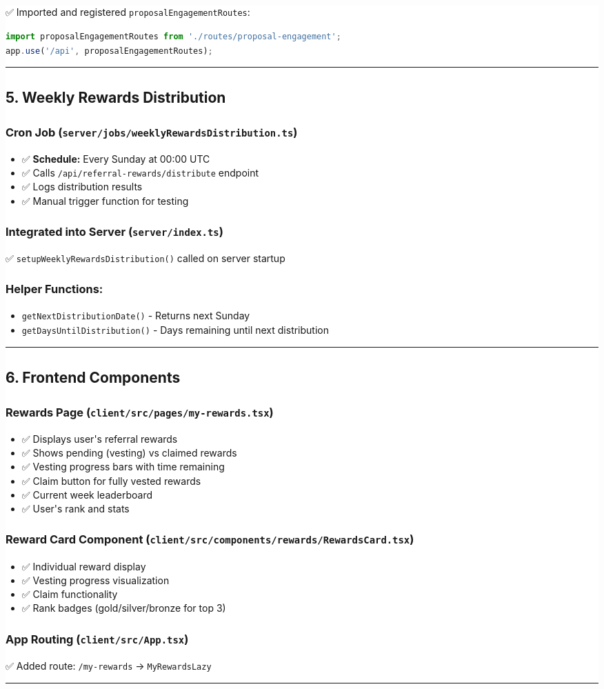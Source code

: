 ✅ Imported and registered `proposalEngagementRoutes`:
```typescript
import proposalEngagementRoutes from './routes/proposal-engagement';
app.use('/api', proposalEngagementRoutes);
```

---

## 5. Weekly Rewards Distribution

### Cron Job (`server/jobs/weeklyRewardsDistribution.ts`)

- ✅ **Schedule:** Every Sunday at 00:00 UTC
- ✅ Calls `/api/referral-rewards/distribute` endpoint
- ✅ Logs distribution results
- ✅ Manual trigger function for testing

### Integrated into Server (`server/index.ts`)

✅ `setupWeeklyRewardsDistribution()` called on server startup

### Helper Functions:
- `getNextDistributionDate()` - Returns next Sunday
- `getDaysUntilDistribution()` - Days remaining until next distribution

---

## 6. Frontend Components

### Rewards Page (`client/src/pages/my-rewards.tsx`)

- ✅ Displays user's referral rewards
- ✅ Shows pending (vesting) vs claimed rewards
- ✅ Vesting progress bars with time remaining
- ✅ Claim button for fully vested rewards
- ✅ Current week leaderboard
- ✅ User's rank and stats

### Reward Card Component (`client/src/components/rewards/RewardsCard.tsx`)

- ✅ Individual reward display
- ✅ Vesting progress visualization
- ✅ Claim functionality
- ✅ Rank badges (gold/silver/bronze for top 3)

### App Routing (`client/src/App.tsx`)

✅ Added route: `/my-rewards` → `MyRewardsLazy`

---
